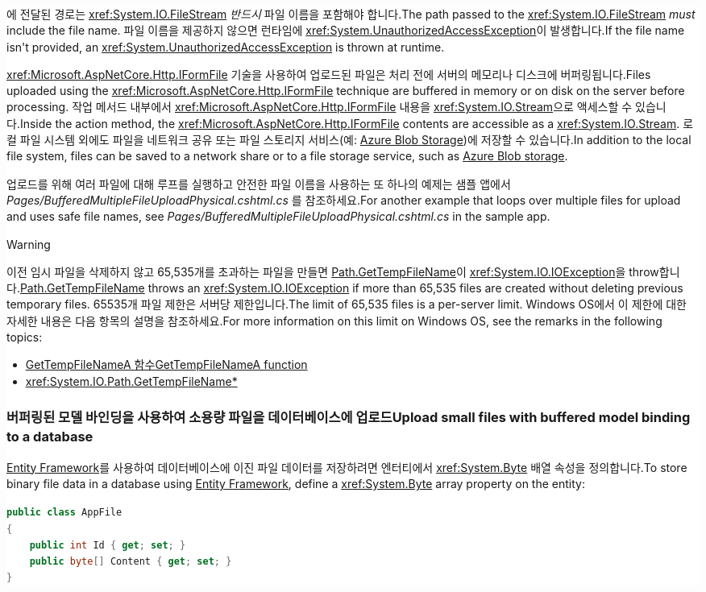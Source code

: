 <span data-ttu-id="b1d4b-210">에 전달된 경로는 <xref:System.IO.FileStream> *반드시* 파일 이름을 포함해야 합니다.</span><span class="sxs-lookup"><span data-stu-id="b1d4b-210">The path passed to the <xref:System.IO.FileStream> *must* include the file name.</span></span> <span data-ttu-id="b1d4b-211">파일 이름을 제공하지 않으면 런타임에 <xref:System.UnauthorizedAccessException>이 발생합니다.</span><span class="sxs-lookup"><span data-stu-id="b1d4b-211">If the file name isn't provided, an <xref:System.UnauthorizedAccessException> is thrown at runtime.</span></span>

<span data-ttu-id="b1d4b-212"><xref:Microsoft.AspNetCore.Http.IFormFile> 기술을 사용하여 업로드된 파일은 처리 전에 서버의 메모리나 디스크에 버퍼링됩니다.</span><span class="sxs-lookup"><span data-stu-id="b1d4b-212">Files uploaded using the <xref:Microsoft.AspNetCore.Http.IFormFile> technique are buffered in memory or on disk on the server before processing.</span></span> <span data-ttu-id="b1d4b-213">작업 메서드 내부에서 <xref:Microsoft.AspNetCore.Http.IFormFile> 내용을 <xref:System.IO.Stream>으로 액세스할 수 있습니다.</span><span class="sxs-lookup"><span data-stu-id="b1d4b-213">Inside the action method, the <xref:Microsoft.AspNetCore.Http.IFormFile> contents are accessible as a <xref:System.IO.Stream>.</span></span> <span data-ttu-id="b1d4b-214">로컬 파일 시스템 외에도 파일을 네트워크 공유 또는 파일 스토리지 서비스(예: [Azure Blob Storage](/azure/visual-studio/vs-storage-aspnet5-getting-started-blobs))에 저장할 수 있습니다.</span><span class="sxs-lookup"><span data-stu-id="b1d4b-214">In addition to the local file system, files can be saved to a network share or to a file storage service, such as [Azure Blob storage](/azure/visual-studio/vs-storage-aspnet5-getting-started-blobs).</span></span>

<span data-ttu-id="b1d4b-215">업로드를 위해 여러 파일에 대해 루프를 실행하고 안전한 파일 이름을 사용하는 또 하나의 예제는 샘플 앱에서 *Pages/BufferedMultipleFileUploadPhysical.cshtml.cs* 를 참조하세요.</span><span class="sxs-lookup"><span data-stu-id="b1d4b-215">For another example that loops over multiple files for upload and uses safe file names, see *Pages/BufferedMultipleFileUploadPhysical.cshtml.cs* in the sample app.</span></span>

> [!WARNING]
> <span data-ttu-id="b1d4b-216">이전 임시 파일을 삭제하지 않고 65,535개를 초과하는 파일을 만들면 [Path.GetTempFileName](xref:System.IO.Path.GetTempFileName*)이 <xref:System.IO.IOException>을 throw합니다.</span><span class="sxs-lookup"><span data-stu-id="b1d4b-216">[Path.GetTempFileName](xref:System.IO.Path.GetTempFileName*) throws an <xref:System.IO.IOException> if more than 65,535 files are created without deleting previous temporary files.</span></span> <span data-ttu-id="b1d4b-217">65535개 파일 제한은 서버당 제한입니다.</span><span class="sxs-lookup"><span data-stu-id="b1d4b-217">The limit of 65,535 files is a per-server limit.</span></span> <span data-ttu-id="b1d4b-218">Windows OS에서 이 제한에 대한 자세한 내용은 다음 항목의 설명을 참조하세요.</span><span class="sxs-lookup"><span data-stu-id="b1d4b-218">For more information on this limit on Windows OS, see the remarks in the following topics:</span></span>
>
> * [<span data-ttu-id="b1d4b-219">GetTempFileNameA 함수</span><span class="sxs-lookup"><span data-stu-id="b1d4b-219">GetTempFileNameA function</span></span>](/windows/desktop/api/fileapi/nf-fileapi-gettempfilenamea#remarks)
> * <xref:System.IO.Path.GetTempFileName*>

### <a name="upload-small-files-with-buffered-model-binding-to-a-database"></a><span data-ttu-id="b1d4b-220">버퍼링된 모델 바인딩을 사용하여 소용량 파일을 데이터베이스에 업로드</span><span class="sxs-lookup"><span data-stu-id="b1d4b-220">Upload small files with buffered model binding to a database</span></span>

<span data-ttu-id="b1d4b-221">[Entity Framework](/ef/core/index)를 사용하여 데이터베이스에 이진 파일 데이터를 저장하려면 엔터티에서 <xref:System.Byte> 배열 속성을 정의합니다.</span><span class="sxs-lookup"><span data-stu-id="b1d4b-221">To store binary file data in a database using [Entity Framework](/ef/core/index), define a <xref:System.Byte> array property on the entity:</span></span>

```csharp
public class AppFile
{
    public int Id { get; set; }
    public byte[] Content { get; set; }
}
```
